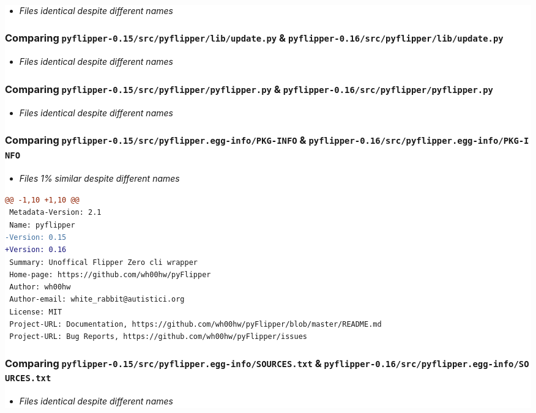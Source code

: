  * *Files identical despite different names*

### Comparing `pyflipper-0.15/src/pyflipper/lib/update.py` & `pyflipper-0.16/src/pyflipper/lib/update.py`

 * *Files identical despite different names*

### Comparing `pyflipper-0.15/src/pyflipper/pyflipper.py` & `pyflipper-0.16/src/pyflipper/pyflipper.py`

 * *Files identical despite different names*

### Comparing `pyflipper-0.15/src/pyflipper.egg-info/PKG-INFO` & `pyflipper-0.16/src/pyflipper.egg-info/PKG-INFO`

 * *Files 1% similar despite different names*

```diff
@@ -1,10 +1,10 @@
 Metadata-Version: 2.1
 Name: pyflipper
-Version: 0.15
+Version: 0.16
 Summary: Unoffical Flipper Zero cli wrapper
 Home-page: https://github.com/wh00hw/pyFlipper
 Author: wh00hw
 Author-email: white_rabbit@autistici.org
 License: MIT
 Project-URL: Documentation, https://github.com/wh00hw/pyFlipper/blob/master/README.md
 Project-URL: Bug Reports, https://github.com/wh00hw/pyFlipper/issues
```

### Comparing `pyflipper-0.15/src/pyflipper.egg-info/SOURCES.txt` & `pyflipper-0.16/src/pyflipper.egg-info/SOURCES.txt`

 * *Files identical despite different names*

